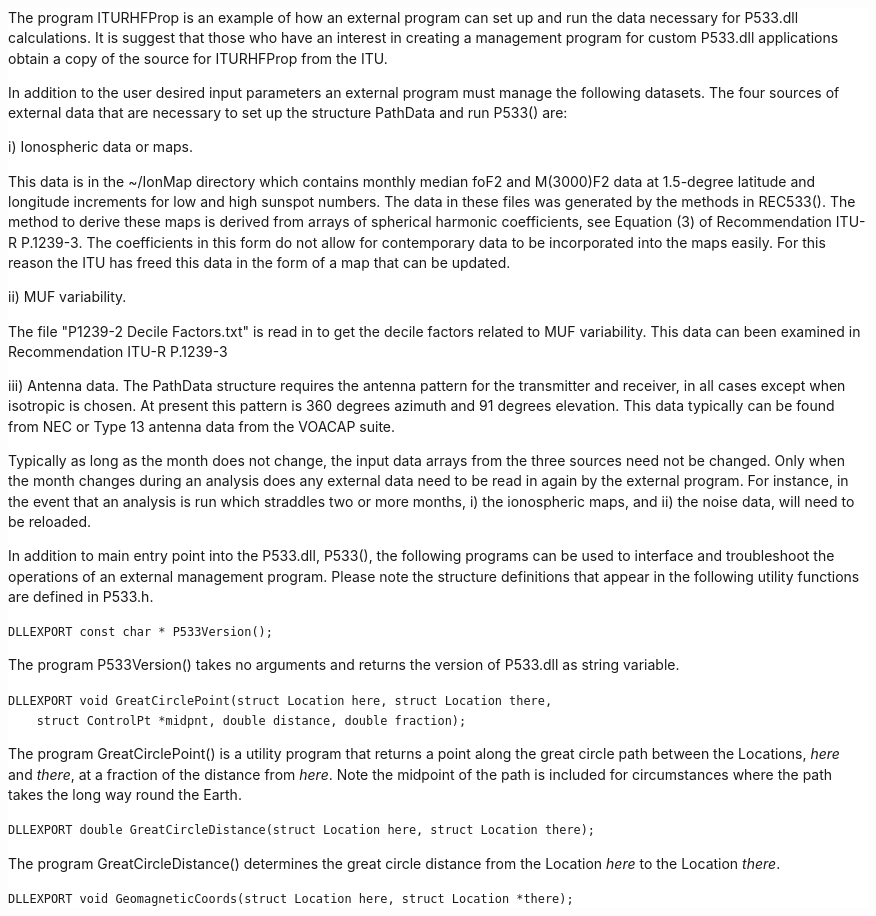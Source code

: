 The program ITURHFProp is an example of how an external program can set up and run the data necessary for P533.dll calculations. It is suggest that those who have an interest in creating a management program for custom P533.dll applications obtain a copy of the source for ITURHFProp from the ITU.

In addition to the user desired input parameters an external program must manage the following datasets. The four sources of external data that are necessary to set up the structure PathData and
run P533() are:

i)	Ionospheric data or maps.

This data is in the ~/IonMap directory which contains monthly median foF2 and M(3000)F2 data at 1.5-degree latitude and longitude increments for low and high sunspot numbers. The data in these files was generated by the methods in REC533(). The method to derive these maps is derived from arrays of spherical harmonic coefficients, see Equation (3) of Recommendation ITU-R P.1239-3. The coefficients in this form do not allow for contemporary data to be incorporated into the maps easily. For this reason the ITU has freed this data in the form of a map that can be updated.

ii)	MUF variability.

The file "P1239-2 Decile Factors.txt" is read in to get the decile factors related to MUF variability. This data can been examined in Recommendation ITU-R P.1239-3

iii)	Antenna data.
The PathData structure requires the antenna pattern for the transmitter and receiver, in all cases except when isotropic is chosen. At present this pattern is 360 degrees azimuth and 91 degrees elevation. This data typically can be found from NEC or Type 13 antenna data from the VOACAP suite.

Typically as long as the month does not change, the input data arrays from the three sources need not be changed. Only when the month changes during an analysis does any external data need to be read in again by the external program. For instance, in the event that an analysis is run which straddles two or more months, i) the ionospheric maps, and ii) the noise data, will need to be reloaded. 

In addition to main entry point into the P533.dll, P533(), the following programs can be used to interface and troubleshoot the operations of an external management program. Please note the structure definitions that appear in the following utility functions are defined in P533.h.

```{.C}
DLLEXPORT const char * P533Version();
```

The program P533Version() takes no arguments and returns the version of P533.dll as string variable.
```{.c}
DLLEXPORT void GreatCirclePoint(struct Location here, struct Location there, 
    struct ControlPt *midpnt, double distance, double fraction);
```

The program GreatCirclePoint() is a utility program that returns a point along the great circle path between the Locations, *here* and *there*, at a fraction of the distance from *here*. Note the midpoint of the path is included for circumstances where the path takes the long way round the Earth.
```{.c}
DLLEXPORT double GreatCircleDistance(struct Location here, struct Location there);
```

The program GreatCircleDistance() determines the great circle distance from the Location *here* to the Location *there*.

```{.c}
DLLEXPORT void GeomagneticCoords(struct Location here, struct Location *there);
```
